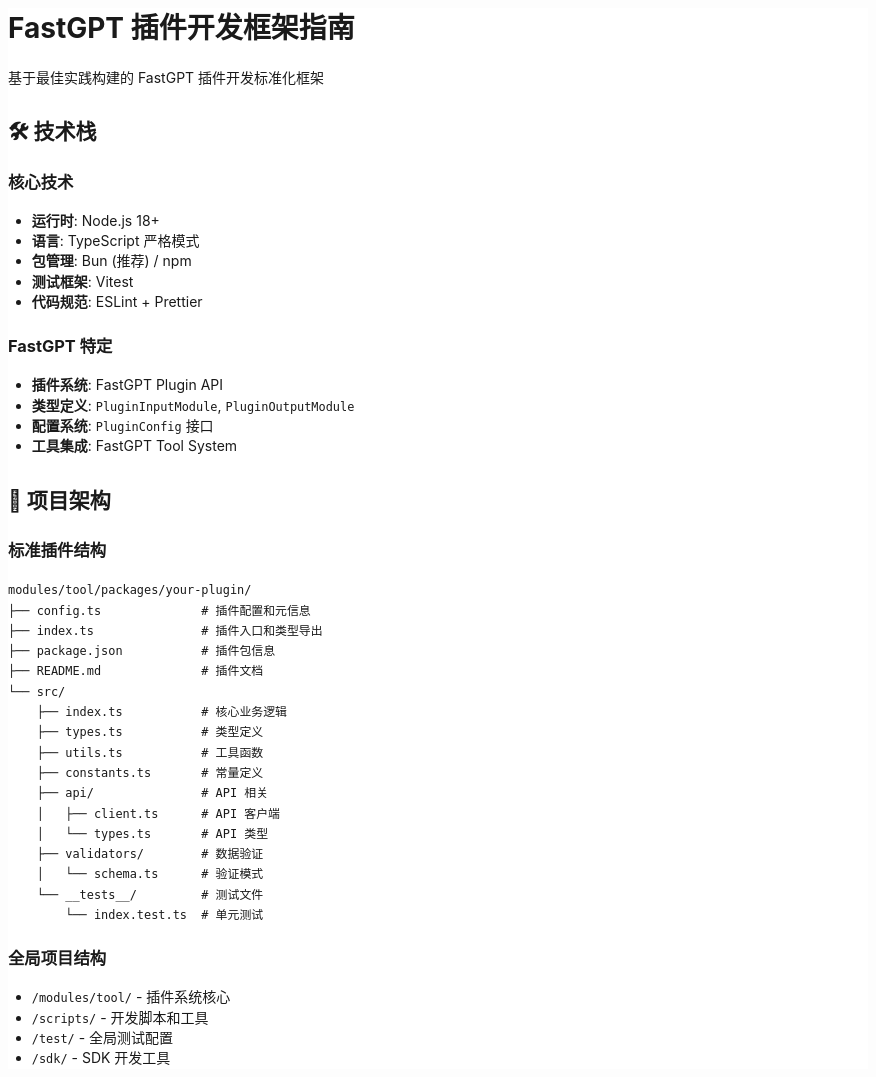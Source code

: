 
# FastGPT 插件开发框架指南

基于最佳实践构建的 FastGPT 插件开发标准化框架

## 🛠 技术栈

### 核心技术
- **运行时**: Node.js 18+
- **语言**: TypeScript 严格模式
- **包管理**: Bun (推荐) / npm
- **测试框架**: Vitest
- **代码规范**: ESLint + Prettier

### FastGPT 特定
- **插件系统**: FastGPT Plugin API
- **类型定义**: `PluginInputModule`, `PluginOutputModule`
- **配置系统**: `PluginConfig` 接口
- **工具集成**: FastGPT Tool System

## 📁 项目架构

### 标准插件结构
```
modules/tool/packages/your-plugin/
├── config.ts              # 插件配置和元信息
├── index.ts               # 插件入口和类型导出
├── package.json           # 插件包信息
├── README.md              # 插件文档
└── src/
    ├── index.ts           # 核心业务逻辑
    ├── types.ts           # 类型定义
    ├── utils.ts           # 工具函数
    ├── constants.ts       # 常量定义
    ├── api/               # API 相关
    │   ├── client.ts      # API 客户端
    │   └── types.ts       # API 类型
    ├── validators/        # 数据验证
    │   └── schema.ts      # 验证模式
    └── __tests__/         # 测试文件
        └── index.test.ts  # 单元测试
```

### 全局项目结构
- `/modules/tool/` - 插件系统核心
- `/scripts/` - 开发脚本和工具
- `/test/` - 全局测试配置
- `/sdk/` - SDK 开发工具
